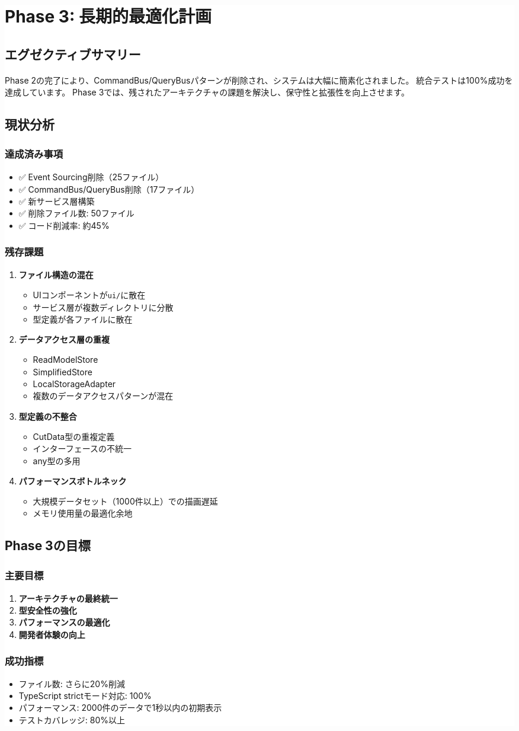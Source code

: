 # Phase 3: 長期的最適化計画

## エグゼクティブサマリー
Phase 2の完了により、CommandBus/QueryBusパターンが削除され、システムは大幅に簡素化されました。
統合テストは100%成功を達成しています。
Phase 3では、残されたアーキテクチャの課題を解決し、保守性と拡張性を向上させます。

## 現状分析

### 達成済み事項
- ✅ Event Sourcing削除（25ファイル）
- ✅ CommandBus/QueryBus削除（17ファイル）  
- ✅ 新サービス層構築
- ✅ 削除ファイル数: 50ファイル
- ✅ コード削減率: 約45%

### 残存課題
1. **ファイル構造の混在**
   - UIコンポーネントが`ui/`に散在
   - サービス層が複数ディレクトリに分散
   - 型定義が各ファイルに散在

2. **データアクセス層の重複**
   - ReadModelStore
   - SimplifiedStore
   - LocalStorageAdapter
   - 複数のデータアクセスパターンが混在

3. **型定義の不整合**
   - CutData型の重複定義
   - インターフェースの不統一
   - any型の多用

4. **パフォーマンスボトルネック**
   - 大規模データセット（1000件以上）での描画遅延
   - メモリ使用量の最適化余地

## Phase 3の目標

### 主要目標
1. **アーキテクチャの最終統一**
2. **型安全性の強化**
3. **パフォーマンスの最適化**
4. **開発者体験の向上**

### 成功指標
- ファイル数: さらに20%削減
- TypeScript strictモード対応: 100%
- パフォーマンス: 2000件のデータで1秒以内の初期表示
- テストカバレッジ: 80%以上
